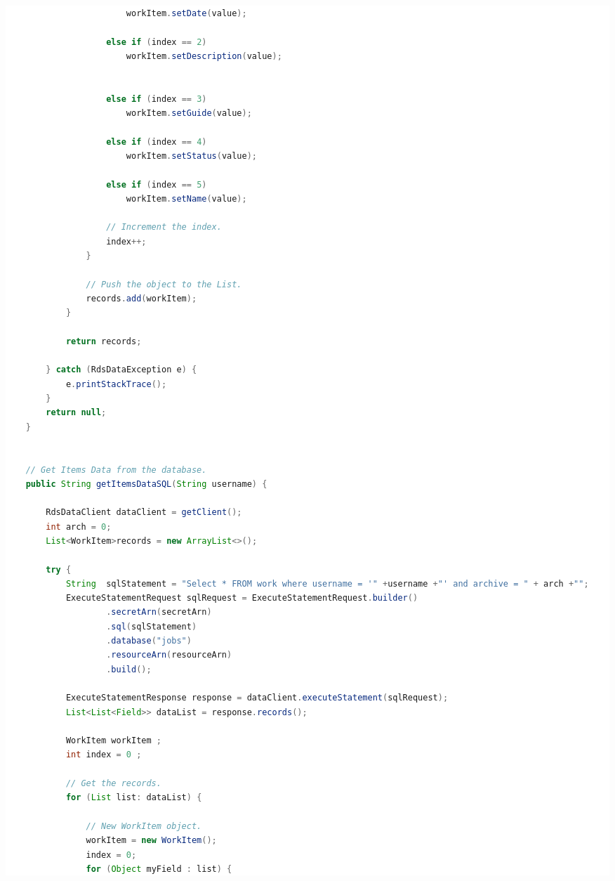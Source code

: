 ```java
                        workItem.setDate(value);

                    else if (index == 2)
                        workItem.setDescription(value);


                    else if (index == 3)
                        workItem.setGuide(value);

                    else if (index == 4)
                        workItem.setStatus(value);

                    else if (index == 5)
                        workItem.setName(value);

                    // Increment the index.
                    index++;
                }

                // Push the object to the List.
                records.add(workItem);
            }

            return records;

        } catch (RdsDataException e) {
            e.printStackTrace();
        }
        return null;
    }


    // Get Items Data from the database.
    public String getItemsDataSQL(String username) {

        RdsDataClient dataClient = getClient();
        int arch = 0;
        List<WorkItem>records = new ArrayList<>();

        try {
            String  sqlStatement = "Select * FROM work where username = '" +username +"' and archive = " + arch +"";
            ExecuteStatementRequest sqlRequest = ExecuteStatementRequest.builder()
                    .secretArn(secretArn)
                    .sql(sqlStatement)
                    .database("jobs")
                    .resourceArn(resourceArn)
                    .build();

            ExecuteStatementResponse response = dataClient.executeStatement(sqlRequest);
            List<List<Field>> dataList = response.records();

            WorkItem workItem ;
            int index = 0 ;

            // Get the records.
            for (List list: dataList) {

                // New WorkItem object.
                workItem = new WorkItem();
                index = 0;
                for (Object myField : list) {

```